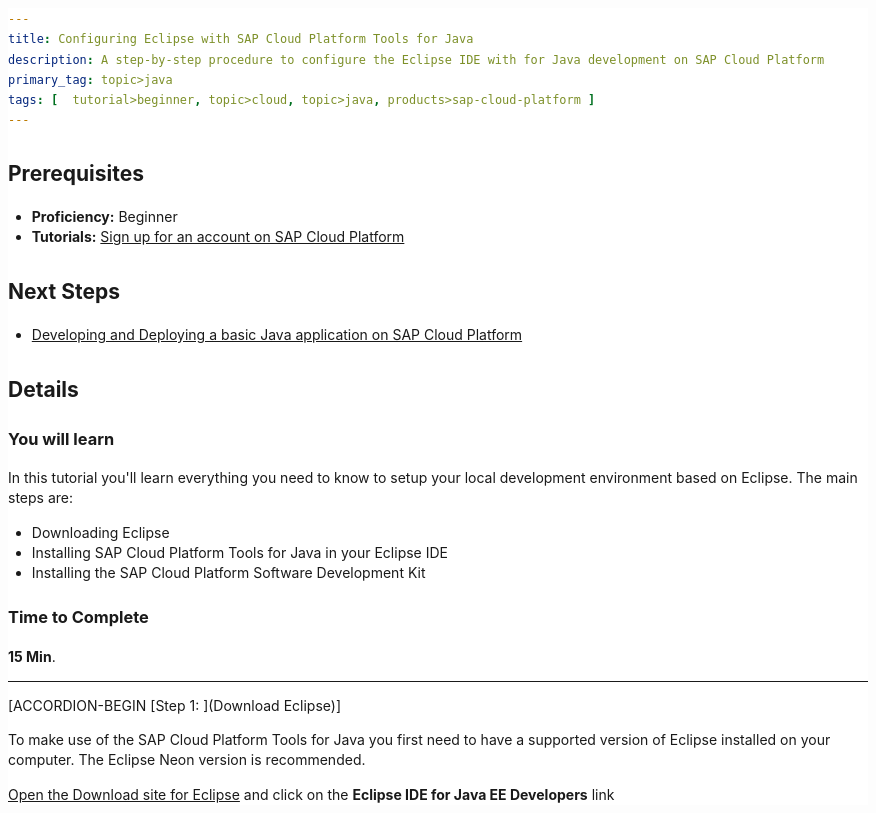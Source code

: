 ```yaml
---
title: Configuring Eclipse with SAP Cloud Platform Tools for Java
description: A step-by-step procedure to configure the Eclipse IDE with for Java development on SAP Cloud Platform
primary_tag: topic>java
tags: [  tutorial>beginner, topic>cloud, topic>java, products>sap-cloud-platform ]
---
```

## Prerequisites  
- **Proficiency:** Beginner
- **Tutorials:** [Sign up for an account on SAP Cloud Platform](http://www.sap.com/developer/tutorials/hcp-create-trial-account.html)

## Next Steps
- [Developing and Deploying a basic Java application on SAP Cloud Platform](http://www.sap.com/developer/tutorials/hcp-java-basic-app.html)

## Details
### You will learn  
In this tutorial you'll learn everything you need to know to setup your local development environment based on Eclipse. The main steps are:

- Downloading Eclipse
- Installing SAP Cloud Platform Tools for Java in your Eclipse IDE
- Installing the SAP Cloud Platform Software Development Kit

### Time to Complete
**15 Min**.

---
[ACCORDION-BEGIN [Step 1: ](Download Eclipse)]

To make use of the SAP Cloud Platform Tools for Java you first need to have a supported version of Eclipse installed on your computer. The Eclipse Neon version is recommended.

[Open the Download site for Eclipse](http://www.eclipse.org/downloads/eclipse-packages/) and click on the **Eclipse IDE for Java EE Developers** link
